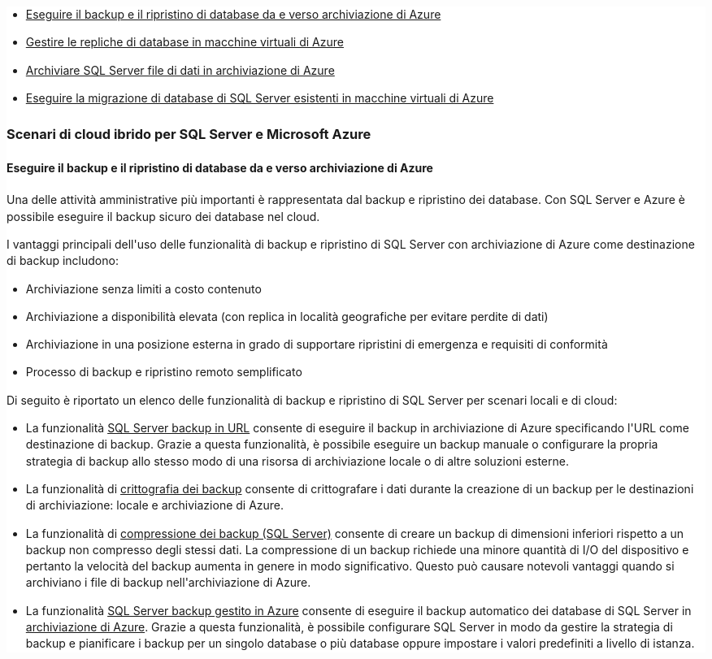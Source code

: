 -  [Eseguire il backup e il ripristino di database da e verso archiviazione di Azure](../../2014/getting-started/introduction-to-sql-server-2014-hybrid-cloud.md#backup) 
 
-  [Gestire le repliche di database in macchine virtuali di Azure](../../2014/getting-started/introduction-to-sql-server-2014-hybrid-cloud.md#replica) 
 
-  [Archiviare SQL Server file di dati in archiviazione di Azure](../../2014/getting-started/introduction-to-sql-server-2014-hybrid-cloud.md#store) 
 
-  [Eseguire la migrazione di database di SQL Server esistenti in macchine virtuali di Azure](../../2014/getting-started/introduction-to-sql-server-2014-hybrid-cloud.md#migrate) 
 
### <a name="hybrid-cloud-scenarios-for-sql-server-and-microsoft-azure"></a>Scenari di cloud ibrido per SQL Server e Microsoft Azure 
 
#### <a name="backup-and-restore-databases-tofrom-azure-storage"></a><a name="backup"></a>Eseguire il backup e il ripristino di database da e verso archiviazione di Azure 
 Una delle attività amministrative più importanti è rappresentata dal backup e ripristino dei database. Con SQL Server e Azure è possibile eseguire il backup sicuro dei database nel cloud. 
 
 I vantaggi principali dell'uso delle funzionalità di backup e ripristino di SQL Server con archiviazione di Azure come destinazione di backup includono: 
 
-  Archiviazione senza limiti a costo contenuto 
 
-  Archiviazione a disponibilità elevata (con replica in località geografiche per evitare perdite di dati) 
 
-  Archiviazione in una posizione esterna in grado di supportare ripristini di emergenza e requisiti di conformità 
 
-  Processo di backup e ripristino remoto semplificato 
 
 Di seguito è riportato un elenco delle funzionalità di backup e ripristino di SQL Server per scenari locali e di cloud: 
 
-  La funzionalità [SQL Server backup in URL](../relational-databases/backup-restore/sql-server-backup-to-url.md) consente di eseguire il backup in archiviazione di Azure specificando l'URL come destinazione di backup. Grazie a questa funzionalità, è possibile eseguire un backup manuale o configurare la propria strategia di backup allo stesso modo di una risorsa di archiviazione locale o di altre soluzioni esterne. 
 
-  La funzionalità di [crittografia dei backup](../relational-databases/backup-restore/backup-encryption.md) consente di crittografare i dati durante la creazione di un backup per le destinazioni di archiviazione: locale e archiviazione di Azure. 
 
-  La funzionalità di [compressione dei backup (SQL Server)](../relational-databases/backup-restore/backup-compression-sql-server.md) consente di creare un backup di dimensioni inferiori rispetto a un backup non compresso degli stessi dati. La compressione di un backup richiede una minore quantità di I/O del dispositivo e pertanto la velocità del backup aumenta in genere in modo significativo. Questo può causare notevoli vantaggi quando si archiviano i file di backup nell'archiviazione di Azure. 
 
-  La funzionalità [SQL Server backup gestito in Azure](https://msdn.microsoft.com/library/dn606152(v=sql.120).aspx) consente di eseguire il backup automatico dei database di SQL Server in [archiviazione di Azure](https://www.azure.com/documentation/services/storage/). Grazie a questa funzionalità, è possibile configurare SQL Server in modo da gestire la strategia di backup e pianificare i backup per un singolo database o più database oppure impostare i valori predefiniti a livello di istanza. 
 